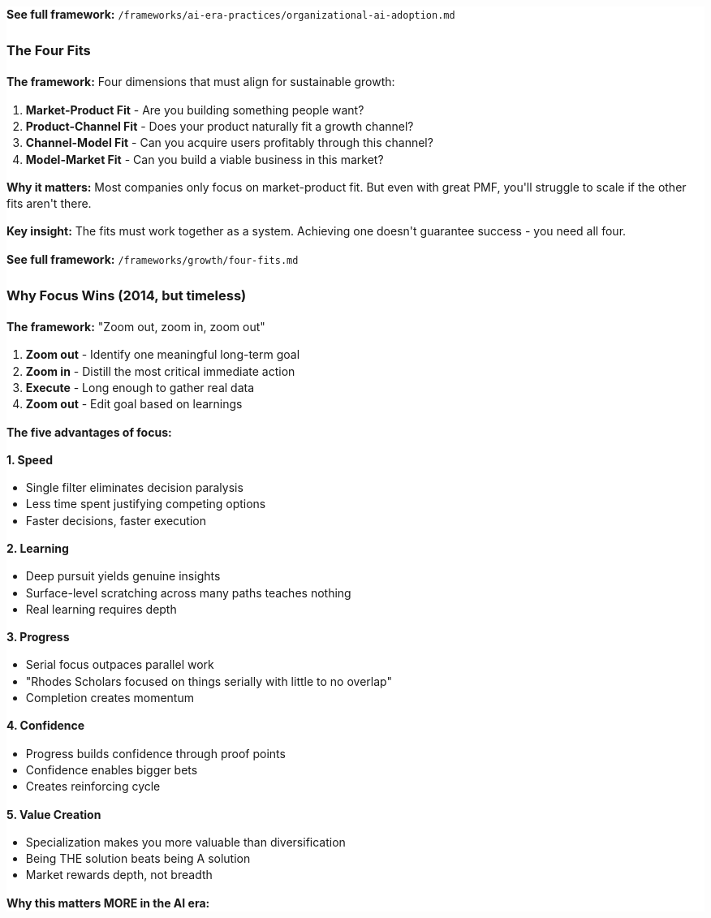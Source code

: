 **See full framework:** `/frameworks/ai-era-practices/organizational-ai-adoption.md`

### The Four Fits

**The framework:** Four dimensions that must align for sustainable growth:

1. **Market-Product Fit** - Are you building something people want?
2. **Product-Channel Fit** - Does your product naturally fit a growth channel?
3. **Channel-Model Fit** - Can you acquire users profitably through this channel?
4. **Model-Market Fit** - Can you build a viable business in this market?

**Why it matters:** Most companies only focus on market-product fit. But even with great PMF, you'll struggle to scale if the other fits aren't there.

**Key insight:** The fits must work together as a system. Achieving one doesn't guarantee success - you need all four.

**See full framework:** `/frameworks/growth/four-fits.md`

### Why Focus Wins (2014, but timeless)

**The framework:** "Zoom out, zoom in, zoom out"

1. **Zoom out** - Identify one meaningful long-term goal
2. **Zoom in** - Distill the most critical immediate action
3. **Execute** - Long enough to gather real data
4. **Zoom out** - Edit goal based on learnings

**The five advantages of focus:**

**1. Speed**
- Single filter eliminates decision paralysis
- Less time spent justifying competing options
- Faster decisions, faster execution

**2. Learning**
- Deep pursuit yields genuine insights
- Surface-level scratching across many paths teaches nothing
- Real learning requires depth

**3. Progress**
- Serial focus outpaces parallel work
- "Rhodes Scholars focused on things serially with little to no overlap"
- Completion creates momentum

**4. Confidence**
- Progress builds confidence through proof points
- Confidence enables bigger bets
- Creates reinforcing cycle

**5. Value Creation**
- Specialization makes you more valuable than diversification
- Being THE solution beats being A solution
- Market rewards depth, not breadth

**Why this matters MORE in the AI era:**
